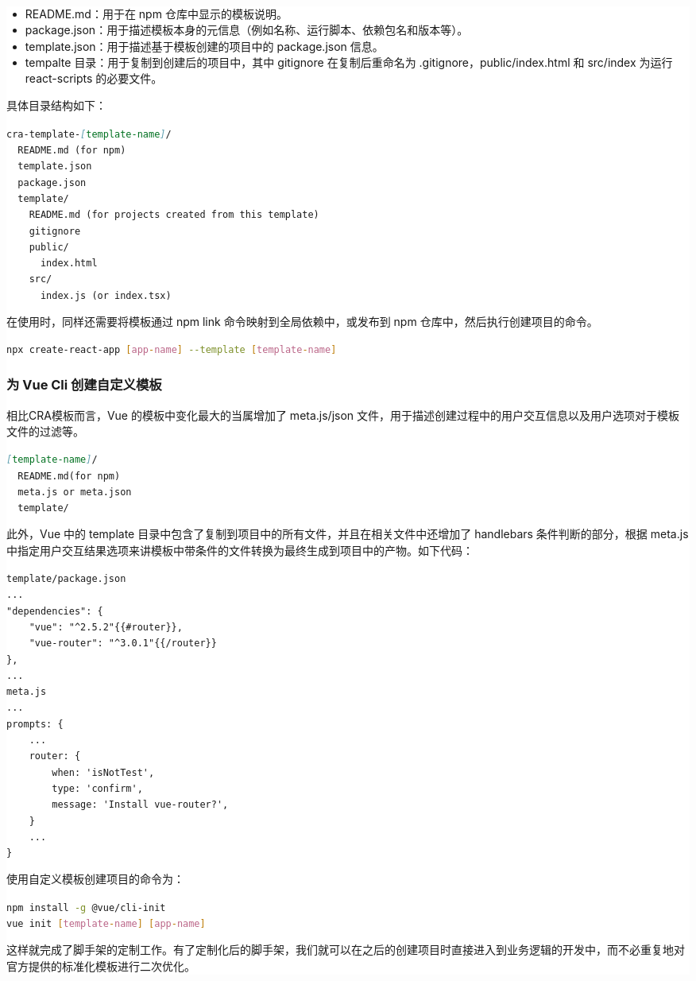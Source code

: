- README.md：用于在 npm 仓库中显示的模板说明。
- package.json：用于描述模板本身的元信息（例如名称、运行脚本、依赖包名和版本等）。
- template.json：用于描述基于模板创建的项目中的 package.json 信息。
- tempalte 目录：用于复制到创建后的项目中，其中 gitignore 在复制后重命名为 .gitignore，public/index.html 和 src/index 为运行 react-scripts 的必要文件。

具体目录结构如下：

```md
cra-template-[template-name]/ 
  README.md (for npm) 
  template.json 
  package.json 
  template/ 
    README.md (for projects created from this template) 
    gitignore 
    public/ 
      index.html 
    src/ 
      index.js (or index.tsx)
```

在使用时，同样还需要将模板通过 npm link 命令映射到全局依赖中，或发布到 npm 仓库中，然后执行创建项目的命令。

```sh
npx create-react-app [app-name] --template [template-name]
```

### 为 Vue Cli 创建自定义模板

相比CRA模板而言，Vue 的模板中变化最大的当属增加了 meta.js/json 文件，用于描述创建过程中的用户交互信息以及用户选项对于模板文件的过滤等。

```md
[template-name]/
  README.md(for npm)
  meta.js or meta.json
  template/
```

此外，Vue 中的 template 目录中包含了复制到项目中的所有文件，并且在相关文件中还增加了 handlebars 条件判断的部分，根据 meta.js 中指定用户交互结果选项来讲模板中带条件的文件转换为最终生成到项目中的产物。如下代码：

```md
template/package.json
...
"dependencies": {
	"vue": "^2.5.2"{{#router}},
	"vue-router": "^3.0.1"{{/router}}
},
...
meta.js
...
prompts: {
	...
	router: {
		when: 'isNotTest',
		type: 'confirm',
		message: 'Install vue-router?',
	}
	...
}
```

使用自定义模板创建项目的命令为：

```sh
npm install -g @vue/cli-init
vue init [template-name] [app-name]
```

这样就完成了脚手架的定制工作。有了定制化后的脚手架，我们就可以在之后的创建项目时直接进入到业务逻辑的开发中，而不必重复地对官方提供的标准化模板进行二次优化。
